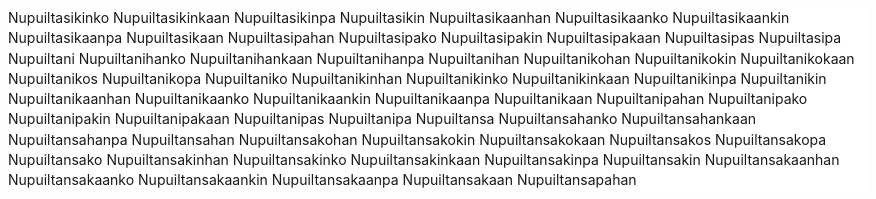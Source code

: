 Nupuiltasikinko
Nupuiltasikinkaan
Nupuiltasikinpa
Nupuiltasikin
Nupuiltasikaanhan
Nupuiltasikaanko
Nupuiltasikaankin
Nupuiltasikaanpa
Nupuiltasikaan
Nupuiltasipahan
Nupuiltasipako
Nupuiltasipakin
Nupuiltasipakaan
Nupuiltasipas
Nupuiltasipa
Nupuiltani
Nupuiltanihanko
Nupuiltanihankaan
Nupuiltanihanpa
Nupuiltanihan
Nupuiltanikohan
Nupuiltanikokin
Nupuiltanikokaan
Nupuiltanikos
Nupuiltanikopa
Nupuiltaniko
Nupuiltanikinhan
Nupuiltanikinko
Nupuiltanikinkaan
Nupuiltanikinpa
Nupuiltanikin
Nupuiltanikaanhan
Nupuiltanikaanko
Nupuiltanikaankin
Nupuiltanikaanpa
Nupuiltanikaan
Nupuiltanipahan
Nupuiltanipako
Nupuiltanipakin
Nupuiltanipakaan
Nupuiltanipas
Nupuiltanipa
Nupuiltansa
Nupuiltansahanko
Nupuiltansahankaan
Nupuiltansahanpa
Nupuiltansahan
Nupuiltansakohan
Nupuiltansakokin
Nupuiltansakokaan
Nupuiltansakos
Nupuiltansakopa
Nupuiltansako
Nupuiltansakinhan
Nupuiltansakinko
Nupuiltansakinkaan
Nupuiltansakinpa
Nupuiltansakin
Nupuiltansakaanhan
Nupuiltansakaanko
Nupuiltansakaankin
Nupuiltansakaanpa
Nupuiltansakaan
Nupuiltansapahan